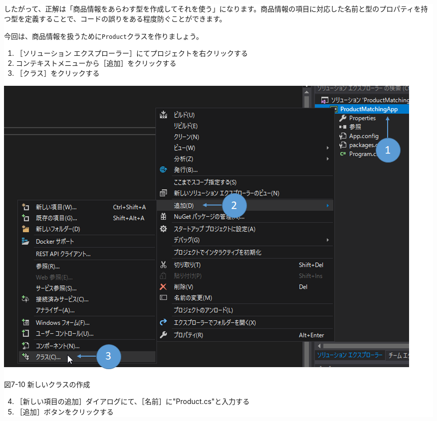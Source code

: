 したがって、正解は「商品情報をあらわす型を作成してそれを使う」になります。商品情報の項目に対応した名前と型のプロパティを持つ型を定義することで、コードの誤りをある程度防ぐことができます。

今回は、商品情報を扱うために`Product`クラスを作りましょう。

1. ［ソリューション エクスプローラー］にてプロジェクトを右クリックする
2. コンテキストメニューから［追加］をクリックする
3. ［クラス］をクリックする

![新しいクラスの作成](images/07-10.png)

図7-10 新しいクラスの作成

4. ［新しい項目の追加］ダイアログにて、［名前］に"Product.cs"と入力する
5. ［追加］ボタンをクリックする
